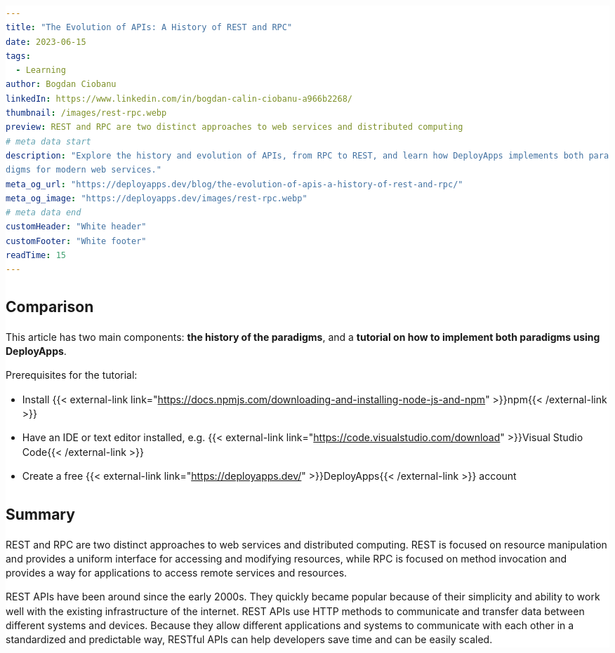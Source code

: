 ```yaml
---
title: "The Evolution of APIs: A History of REST and RPC"
date: 2023-06-15
tags:
  - Learning
author: Bogdan Ciobanu
linkedIn: https://www.linkedin.com/in/bogdan-calin-ciobanu-a966b2268/
thumbnail: /images/rest-rpc.webp
preview: REST and RPC are two distinct approaches to web services and distributed computing
# meta data start
description: "Explore the history and evolution of APIs, from RPC to REST, and learn how DeployApps implements both paradigms for modern web services."
meta_og_url: "https://deployapps.dev/blog/the-evolution-of-apis-a-history-of-rest-and-rpc/"
meta_og_image: "https://deployapps.dev/images/rest-rpc.webp"
# meta data end
customHeader: "White header"
customFooter: "White footer"
readTime: 15
---
```


## Comparison

This article has two main components:
**the history of the paradigms**, and a **tutorial on how to implement both paradigms using DeployApps**.

Prerequisites for the tutorial:

- Install {{< external-link link="https://docs.npmjs.com/downloading-and-installing-node-js-and-npm" >}}npm{{< /external-link >}}

- Have an IDE or text editor installed, e.g. {{< external-link link="https://code.visualstudio.com/download" >}}Visual Studio Code{{< /external-link >}}

- Create a free {{< external-link link="https://deployapps.dev/" >}}DeployApps{{< /external-link >}}
  account

## Summary

REST and RPC are two distinct approaches to web services and distributed computing. REST is focused on resource manipulation and provides a uniform interface for accessing and modifying resources, while RPC is focused on method invocation and provides a way for applications to access remote services and resources.

REST APIs have been around since the early 2000s. They quickly became popular because of their simplicity and ability to work well with the existing infrastructure of the internet. REST APIs use HTTP methods to communicate and transfer data between different systems and devices. Because they allow different applications and systems to communicate with each other in a standardized and predictable way, RESTful APIs can help developers save time and can be easily scaled.
